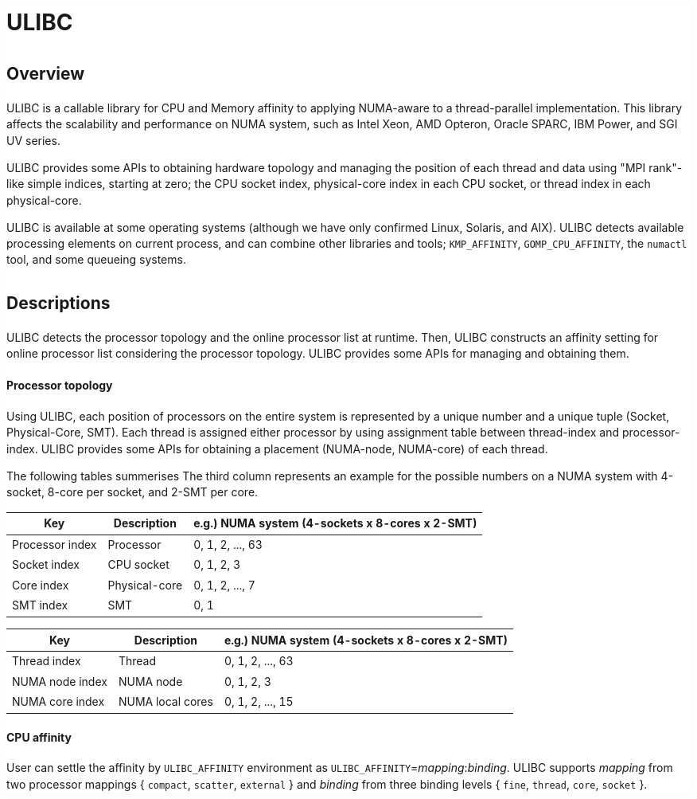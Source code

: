 # ULIBC


## Overview

ULIBC is a callable library for CPU and Memory affinity to applying NUMA-aware to a thread-parallel implementation. This library affects the scalability and performance on NUMA system, such as Intel Xeon, AMD Opteron, Oracle SPARC, IBM Power, and SGI UV series.

ULIBC provides some APIs to obtaining hardware topology and managing the position of each thread and data using "MPI rank"-like simple indices, starting at zero; the CPU socket index, physical-core index in each CPU socket, or thread index in each physical-core.

ULIBC is available at some operating systems (although we have only confirmed Linux, Solaris, and AIX). ULIBC detects available processing elements on current process, and can combine other libraries and tools; `KMP_AFFINITY`, `GOMP_CPU_AFFINITY`, the `numactl` tool, and some queueing systems.




## Descriptions

ULIBC detects the processor topology and the online processor list at runtime. Then, ULIBC constructs an affinity setting for online processor list considering the processor topology. ULIBC provides some APIs for managing and obtaining them.

#### Processor topology

Using ULIBC, each position of processors on the entire system is represented by a unique number and a unique tuple (Socket, Physical-Core, SMT). Each thread is assigned either processor by using assignment table between thread-index and processor-index. ULIBC provides some APIs for obtaining a placement (NUMA-node, NUMA-core) of each thread.

The following tables summerises
The third column represents an example for the possible numbers on a NUMA system with 4-socket, 8-core per socket, and 2-SMT per core.

Key             | Description         | e.g.) NUMA system (4-sockets x 8-cores x 2-SMT)
---             | ---                 | ---
Processor index | Processor           | 0, 1, 2, ..., 63
Socket index    | CPU socket          | 0, 1, 2, 3
Core   index    | Physical-core       | 0, 1, 2, ..., 7
SMT    index    | SMT                 | 0, 1

Key             | Description         | e.g.) NUMA system (4-sockets x 8-cores x 2-SMT)
---             | ---                 | ---
Thread index    | Thread              | 0, 1, 2, ..., 63
NUMA node index | NUMA node           | 0, 1, 2, 3
NUMA core index | NUMA local cores    | 0, 1, 2, ..., 15

#### CPU affinity

User can settle the affinity by `ULIBC_AFFINITY` environment as `ULIBC_AFFINITY`=_mapping_:_binding_.
ULIBC supports _mapping_ from two processor mappings { `compact`, `scatter`, `external` } and _binding_ from three binding levels { `fine`, `thread`, `core`, `socket` }.
